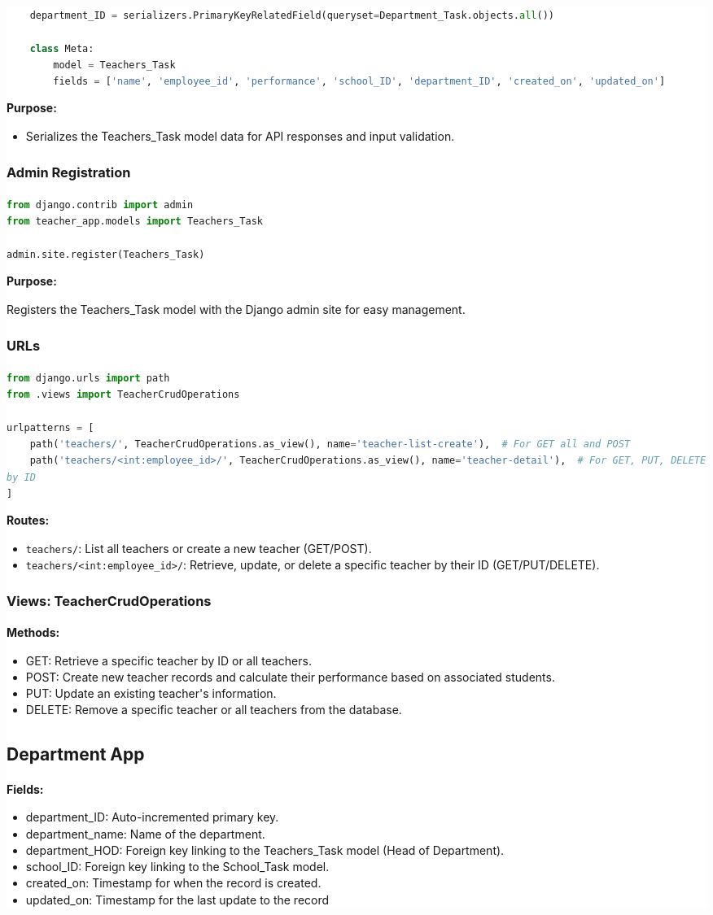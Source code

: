 ``` python
    department_ID = serializers.PrimaryKeyRelatedField(queryset=Department_Task.objects.all())

    class Meta:
        model = Teachers_Task
        fields = ['name', 'employee_id', 'performance', 'school_ID', 'department_ID', 'created_on', 'updated_on']
```
**Purpose:**
* Serializes the Teachers_Task model data for API responses and input validation.
### Admin Registration
``` python
from django.contrib import admin
from teacher_app.models import Teachers_Task

admin.site.register(Teachers_Task)
```

**Purpose:**

Registers the Teachers_Task model with the Django admin site for easy management.
### URLs
```python
from django.urls import path
from .views import TeacherCrudOperations

urlpatterns = [
    path('teachers/', TeacherCrudOperations.as_view(), name='teacher-list-create'),  # For GET all and POST
    path('teachers/<int:employee_id>/', TeacherCrudOperations.as_view(), name='teacher-detail'),  # For GET, PUT, DELETE by ID
]
```
**Routes:**
* `teachers/`: List all teachers or create a new teacher (GET/POST).
* `teachers/<int:employee_id>/`: Retrieve, update, or delete a specific teacher by their ID (GET/PUT/DELETE).
###  Views: TeacherCrudOperations

**Methods:**

* GET: Retrieve a specific teacher by ID or all teachers.
* POST: Create new teacher records and calculate their performance based on associated students.
* PUT: Update an existing teacher's information.
* DELETE: Remove a specific teacher or all teachers from the database.


## Department App 


**Fields:**
* department_ID: Auto-incremented primary key.
* department_name: Name of the department.
* department_HOD: Foreign key linking to the Teachers_Task model (Head of Department).
* school_ID: Foreign key linking to the School_Task model.
* created_on: Timestamp for when the record is created.
* updated_on: Timestamp for the last update to the record
